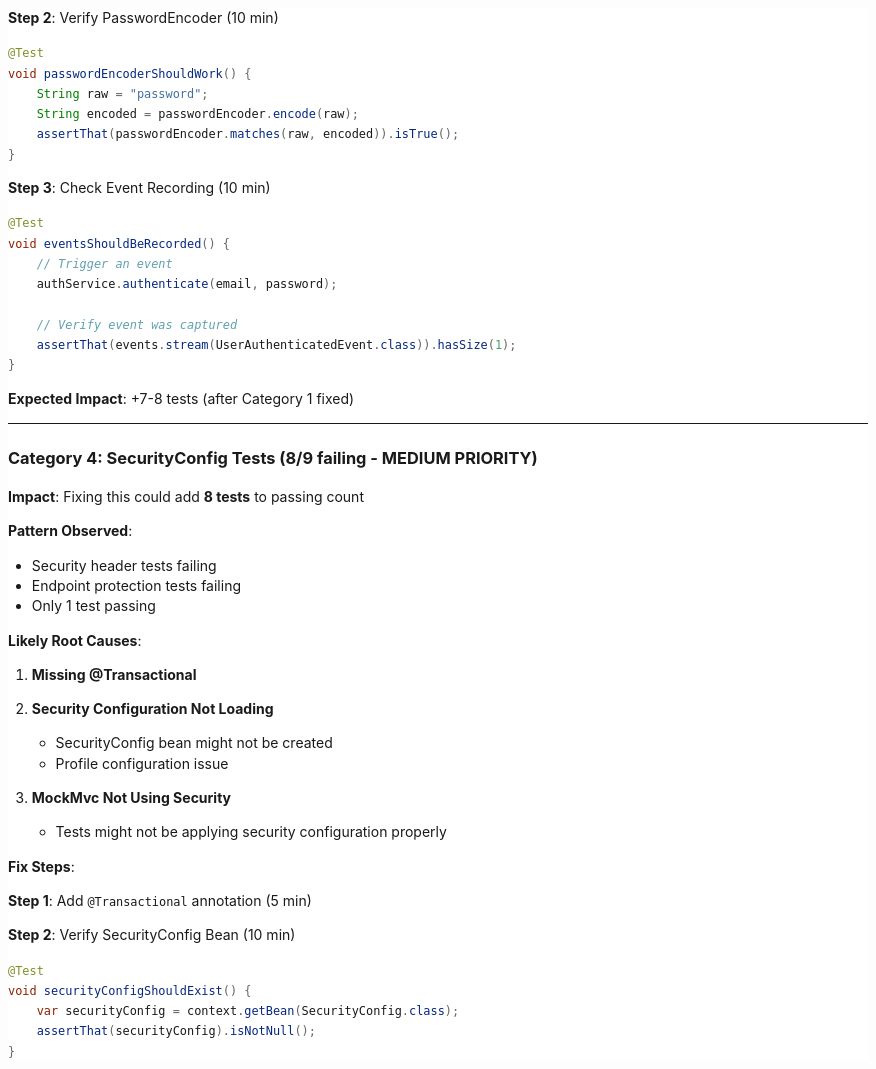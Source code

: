 **Step 2**: Verify PasswordEncoder (10 min)
```java
@Test
void passwordEncoderShouldWork() {
    String raw = "password";
    String encoded = passwordEncoder.encode(raw);
    assertThat(passwordEncoder.matches(raw, encoded)).isTrue();
}
```

**Step 3**: Check Event Recording (10 min)
```java
@Test
void eventsShouldBeRecorded() {
    // Trigger an event
    authService.authenticate(email, password);

    // Verify event was captured
    assertThat(events.stream(UserAuthenticatedEvent.class)).hasSize(1);
}
```

**Expected Impact**: +7-8 tests (after Category 1 fixed)

---

### Category 4: SecurityConfig Tests (8/9 failing - MEDIUM PRIORITY)

**Impact**: Fixing this could add **8 tests** to passing count

**Pattern Observed**:
- Security header tests failing
- Endpoint protection tests failing
- Only 1 test passing

**Likely Root Causes**:

1. **Missing @Transactional**

2. **Security Configuration Not Loading**
   - SecurityConfig bean might not be created
   - Profile configuration issue

3. **MockMvc Not Using Security**
   - Tests might not be applying security configuration properly

**Fix Steps**:

**Step 1**: Add `@Transactional` annotation (5 min)

**Step 2**: Verify SecurityConfig Bean (10 min)
```java
@Test
void securityConfigShouldExist() {
    var securityConfig = context.getBean(SecurityConfig.class);
    assertThat(securityConfig).isNotNull();
}
```
